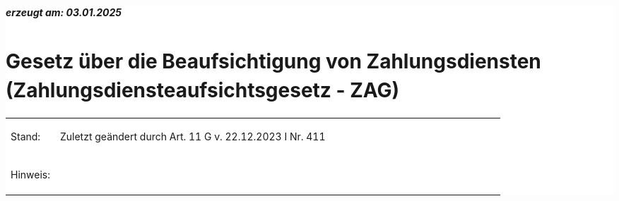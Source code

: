 <td colspan="2">

  
  

##### erzeugt am: 03.01.2025

</td>

</tr>

</table>

<span id="BJNR244610017.html"></span>

# Gesetz über die Beaufsichtigung von Zahlungsdiensten (Zahlungsdiensteaufsichtsgesetz - ZAG)

<div>

<div class="jnhtml">

<table width="100%">

<colgroup>

<col width="10%">

</col>

<col width="90%">

</col>

</colgroup>

<tr>

<td>

Stand:

</div>

</div>

</td>

<td>

Zuletzt geändert durch Art. 11 G v. 22.12.2023 I Nr. 411

</td>

</tr>

<tr>

<td>

Hinweis:

</td>
